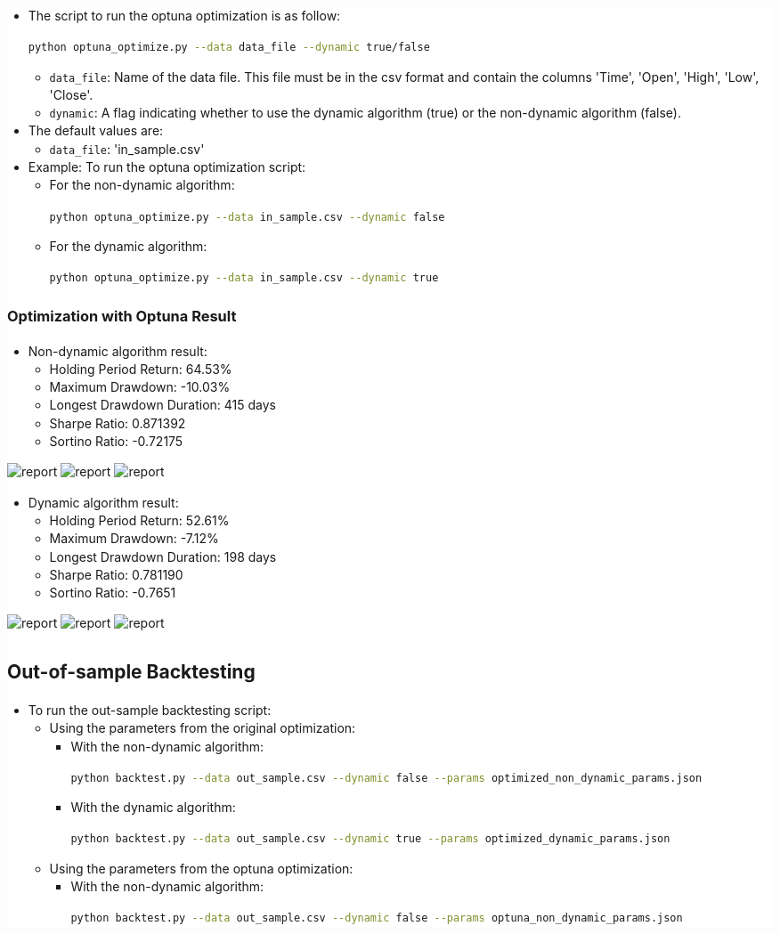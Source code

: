 - The script to run the optuna optimization is as follow:
    ```bash
    python optuna_optimize.py --data data_file --dynamic true/false
    ```
    - `data_file`: Name of the data file. This file must be in the csv format and contain the columns 'Time', 'Open', 'High', 'Low', 'Close'.
    - `dynamic`: A flag indicating whether to use the dynamic algorithm (true) or the non-dynamic algorithm (false).
- The default values are:
    - `data_file`: 'in_sample.csv'
- Example: To run the optuna optimization script:
    -  For the non-dynamic algorithm:
        ```bash
        python optuna_optimize.py --data in_sample.csv --dynamic false
        ```
    - For the dynamic algorithm:
        ```bash
        python optuna_optimize.py --data in_sample.csv --dynamic true
        ```

### Optimization with Optuna Result

- Non-dynamic algorithm result:
    - Holding Period Return: 64.53%
    - Maximum Drawdown: -10.03%
    - Longest Drawdown Duration: 415 days
    - Sharpe Ratio: 0.871392
    - Sortino Ratio: -0.72175

![report](images/13.png)
![report](images/14.png)
![report](images/15.png)

- Dynamic algorithm result:
    - Holding Period Return: 52.61%
    - Maximum Drawdown: -7.12%
    - Longest Drawdown Duration: 198 days
    - Sharpe Ratio: 0.781190
    - Sortino Ratio: -0.7651

![report](images/16.png)
![report](images/17.png)
![report](images/18.png)

## Out-of-sample Backtesting

- To run the out-sample backtesting script:
    - Using the parameters from the original optimization:
        - With the non-dynamic algorithm:
            ```bash
            python backtest.py --data out_sample.csv --dynamic false --params optimized_non_dynamic_params.json
            ```
        - With the dynamic algorithm:
            ```bash
            python backtest.py --data out_sample.csv --dynamic true --params optimized_dynamic_params.json
            ```
    - Using the parameters from the optuna optimization:
        - With the non-dynamic algorithm:
            ```bash
            python backtest.py --data out_sample.csv --dynamic false --params optuna_non_dynamic_params.json
            ```
